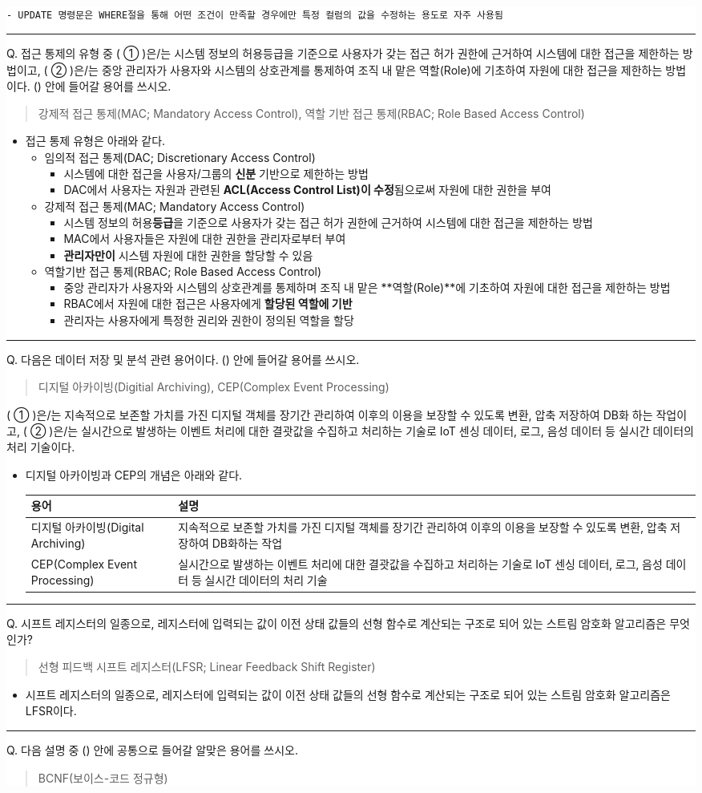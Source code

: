     - UPDATE 명령문은 WHERE절을 통해 어떤 조건이 만족할 경우에만 특정 컬럼의 값을 수정하는 용도로 자주 사용됨

---

Q. 접근 통제의 유형 중 ( ① )은/는 시스템 정보의 허용등급을 기준으로 사용자가 갖는 접근 허가 권한에 근거하여 시스템에 대한 접근을 제한하는 방법이고, ( ② )은/는 중앙 관리자가 사용자와 시스템의 상호관계를 통제하여 조직 내 맡은 역할(Role)에 기초하여 자원에 대한 접근을 제한하는 방법이다. () 안에 들어갈 용어를 쓰시오.

> 강제적 접근 통제(MAC; Mandatory Access Control), 역할 기반 접근 통제(RBAC; Role Based Access Control)
> 

- 접근 통제 유형은 아래와 같다.
    - 임의적 접근 통제(DAC; Discretionary Access Control)
        - 시스템에 대한 접근을 사용자/그룹의 **신분** 기반으로 제한하는 방법
        - DAC에서 사용자는 자원과 관련된 **ACL(Access Control List)이 수정**됨으로써 자원에 대한 권한을 부여
    - 강제적 접근 통제(MAC; Mandatory Access Control)
        - 시스템 정보의 허용**등급**을 기준으로 사용자가 갖는 접근 허가 권한에 근거하여 시스템에 대한 접근을 제한하는 방법
        - MAC에서 사용자들은 자원에 대한 권한을 관리자로부터 부여
        - **관리자만이** 시스템 자원에 대한 권한을 할당할 수 있음
    - 역할기반 접근 통제(RBAC; Role Based Access Control)
        - 중앙 관리자가 사용자와 시스템의 상호관계를 통제하며 조직 내 맡은 **역할(Role)**에 기초하여 자원에 대한 접근을 제한하는 방법
        - RBAC에서 자원에 대한 접근은 사용자에게 **할당된 역할에 기반**
        - 관리자는 사용자에게 특정한 권리와 권한이 정의된 역할을 할당

---

Q. 다음은 데이터 저장 및 분석 관련 용어이다. () 안에 들어갈 용어를 쓰시오.

> 디지털 아카이빙(Digitial Archiving), CEP(Complex Event Processing)
> 

( ① )은/는 지속적으로 보존할 가치를 가진 디지털 객체를 장기간 관리하여 이후의 이용을 보장할 수 있도록 변환, 압축 저장하여 DB화 하는 작업이고, ( ② )은/는 실시간으로 발생하는 이벤트 처리에 대한 결괏값을 수집하고 처리하는 기술로 IoT 센싱 데이터, 로그, 음성 데이터 등 실시간 데이터의 처리 기술이다.

- 디지털 아카이빙과 CEP의 개념은 아래와 같다.
    
    
    | 용어 | 설명 |
    | --- | --- |
    | 디지털 아카이빙(Digital Archiving) | 지속적으로 보존할 가치를 가진 디지털 객체를 장기간 관리하여 이후의 이용을 보장할 수 있도록 변환, 압축 저장하여 DB화하는 작업 |
    | CEP(Complex Event Processing) | 실시간으로 발생하는 이벤트 처리에 대한 결괏값을 수집하고 처리하는 기술로 IoT 센싱 데이터, 로그, 음성 데이터 등 실시간 데이터의 처리 기술 |

---

Q. 시프트 레지스터의 일종으로, 레지스터에 입력되는 값이 이전 상태 값들의 선형 함수로 계산되는 구조로 되어 있는 스트림 암호화 알고리즘은 무엇인가?

> 선형 피드백 시프트 레지스터(LFSR; Linear Feedback Shift Register)
> 

- 시프트 레지스터의 일종으로, 레지스터에 입력되는 값이 이전 상태 값들의 선형 함수로 계산되는 구조로 되어 있는 스트림 암호화 알고리즘은 LFSR이다.

---

Q. 다음 설명 중 () 안에 공통으로 들어갈 알맞은 용어를 쓰시오.

> BCNF(보이스-코드 정규형)
> 
